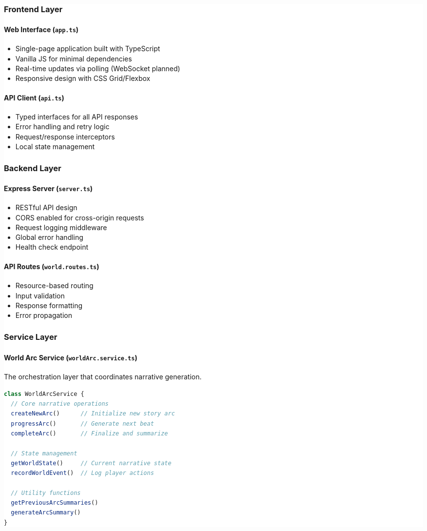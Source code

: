 ### Frontend Layer

#### Web Interface (`app.ts`)
- Single-page application built with TypeScript
- Vanilla JS for minimal dependencies
- Real-time updates via polling (WebSocket planned)
- Responsive design with CSS Grid/Flexbox

#### API Client (`api.ts`)
- Typed interfaces for all API responses
- Error handling and retry logic
- Request/response interceptors
- Local state management

### Backend Layer

#### Express Server (`server.ts`)
- RESTful API design
- CORS enabled for cross-origin requests
- Request logging middleware
- Global error handling
- Health check endpoint

#### API Routes (`world.routes.ts`)
- Resource-based routing
- Input validation
- Response formatting
- Error propagation

### Service Layer

#### World Arc Service (`worldArc.service.ts`)
The orchestration layer that coordinates narrative generation.

```typescript
class WorldArcService {
  // Core narrative operations
  createNewArc()      // Initialize new story arc
  progressArc()       // Generate next beat
  completeArc()       // Finalize and summarize
  
  // State management
  getWorldState()     // Current narrative state
  recordWorldEvent()  // Log player actions
  
  // Utility functions
  getPreviousArcSummaries()
  generateArcSummary()
}
```
